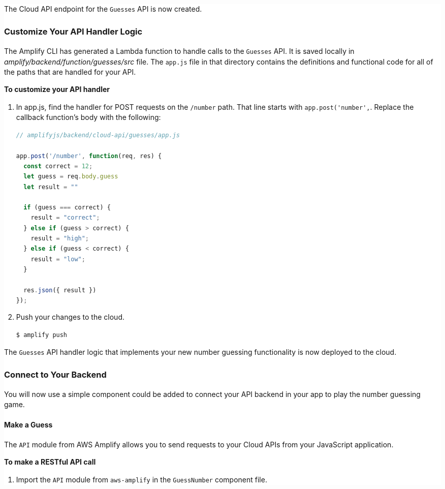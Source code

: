 The Cloud API endpoint for the `Guesses` API is now created.

### Customize Your API Handler Logic

The Amplify CLI has generated a Lambda function to handle calls to the `Guesses` API. It is saved locally in
*amplify/backend/function/guesses/src* file. The `app.js` file in that directory contains the definitions and functional code for all of the paths that are handled for your API.

**To customize your API handler**

1.  In app.js, find the handler for POST requests on the `/number` path. That line starts with `app.post('number',`. Replace the callback function’s body with the following:

    ```js
    // amplifyjs/backend/cloud-api/guesses/app.js

    app.post('/number', function(req, res) {
      const correct = 12;
      let guess = req.body.guess
      let result = ""

      if (guess === correct) {
        result = "correct";
      } else if (guess > correct) {
        result = "high";
      } else if (guess < correct) {
        result = "low";
      }

      res.json({ result })
    });
    ```

2.  Push your changes to the cloud.

    ```bash
    $ amplify push
    ```

The `Guesses` API handler logic that implements your new number guessing functionality is now deployed to the cloud.

### Connect to Your Backend

You will now use a simple component could be added to connect your API backend in your app to play the number guessing
game.

#### Make a Guess

The `API` module from AWS Amplify allows you to send requests to your Cloud APIs from your JavaScript application.

**To make a RESTful API call**

1.  Import the `API` module from `aws-amplify` in the `GuessNumber` component file.
